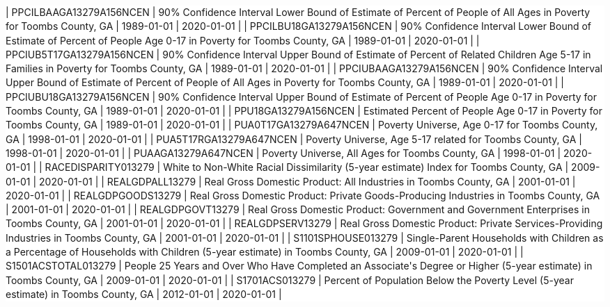 | PPCILBAAGA13279A156NCEN   | 90% Confidence Interval Lower Bound of Estimate of Percent of People of All Ages in Poverty for Toombs County, GA                                                          | 1989-01-01          | 2020-01-01        |
| PPCILBU18GA13279A156NCEN  | 90% Confidence Interval Lower Bound of Estimate of Percent of People Age 0-17 in Poverty for Toombs County, GA                                                             | 1989-01-01          | 2020-01-01        |
| PPCIUB5T17GA13279A156NCEN | 90% Confidence Interval Upper Bound of Estimate of Percent of Related Children Age 5-17 in Families in Poverty for Toombs County, GA                                       | 1989-01-01          | 2020-01-01        |
| PPCIUBAAGA13279A156NCEN   | 90% Confidence Interval Upper Bound of Estimate of Percent of People of All Ages in Poverty for Toombs County, GA                                                          | 1989-01-01          | 2020-01-01        |
| PPCIUBU18GA13279A156NCEN  | 90% Confidence Interval Upper Bound of Estimate of Percent of People Age 0-17 in Poverty for Toombs County, GA                                                             | 1989-01-01          | 2020-01-01        |
| PPU18GA13279A156NCEN      | Estimated Percent of People Age 0-17 in Poverty for Toombs County, GA                                                                                                      | 1989-01-01          | 2020-01-01        |
| PUA0T17GA13279A647NCEN    | Poverty Universe, Age 0-17 for Toombs County, GA                                                                                                                           | 1998-01-01          | 2020-01-01        |
| PUA5T17RGA13279A647NCEN   | Poverty Universe, Age 5-17 related for Toombs County, GA                                                                                                                   | 1998-01-01          | 2020-01-01        |
| PUAAGA13279A647NCEN       | Poverty Universe, All Ages for Toombs County, GA                                                                                                                           | 1998-01-01          | 2020-01-01        |
| RACEDISPARITY013279       | White to Non-White Racial Dissimilarity (5-year estimate) Index for Toombs County, GA                                                                                      | 2009-01-01          | 2020-01-01        |
| REALGDPALL13279           | Real Gross Domestic Product: All Industries in Toombs County, GA                                                                                                           | 2001-01-01          | 2020-01-01        |
| REALGDPGOODS13279         | Real Gross Domestic Product: Private Goods-Producing Industries in Toombs County, GA                                                                                       | 2001-01-01          | 2020-01-01        |
| REALGDPGOVT13279          | Real Gross Domestic Product: Government and Government Enterprises in Toombs County, GA                                                                                    | 2001-01-01          | 2020-01-01        |
| REALGDPSERV13279          | Real Gross Domestic Product: Private Services-Providing Industries in Toombs County, GA                                                                                    | 2001-01-01          | 2020-01-01        |
| S1101SPHOUSE013279        | Single-Parent Households with Children as a Percentage of Households with Children (5-year estimate) in Toombs County, GA                                                  | 2009-01-01          | 2020-01-01        |
| S1501ACSTOTAL013279       | People 25 Years and Over Who Have Completed an Associate's Degree or Higher (5-year estimate) in Toombs County, GA                                                         | 2009-01-01          | 2020-01-01        |
| S1701ACS013279            | Percent of Population Below the Poverty Level (5-year estimate) in Toombs County, GA                                                                                       | 2012-01-01          | 2020-01-01        |